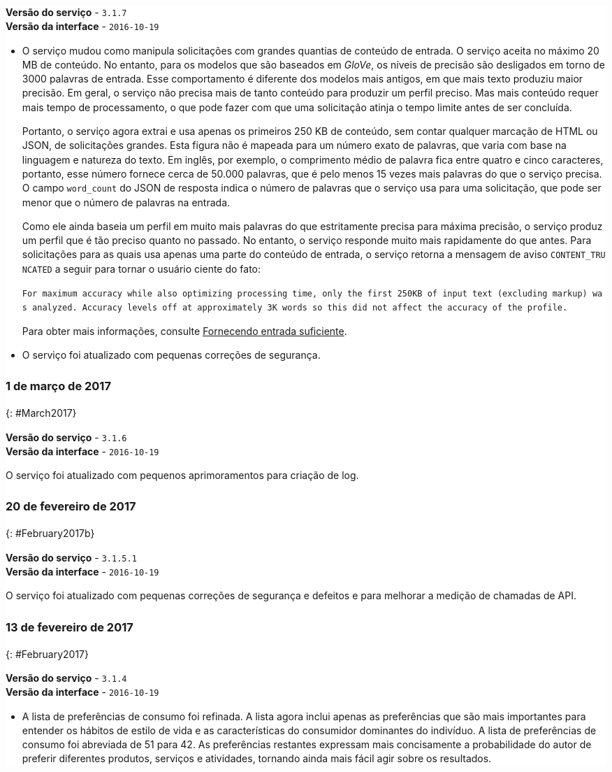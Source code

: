 **Versão do serviço** - `3.1.7`<br/> **Versão da interface** - `2016-10-19`

-   O serviço mudou como manipula solicitações com grandes quantias de conteúdo de entrada. O serviço aceita no máximo 20 MB de conteúdo. No entanto, para os modelos que são baseados em *GloVe*, os níveis de precisão são desligados em torno de 3000 palavras de entrada. Esse comportamento é diferente dos modelos mais antigos, em que mais texto produziu maior precisão. Em geral, o serviço não precisa mais de tanto conteúdo para produzir um perfil preciso. Mas mais conteúdo requer mais tempo de processamento, o que pode fazer com que uma solicitação atinja o tempo limite antes de ser concluída.

    Portanto, o serviço agora extrai e usa apenas os primeiros 250 KB de conteúdo, sem contar qualquer marcação de HTML ou JSON, de solicitações grandes. Esta figura não é mapeada para um número exato de palavras, que varia com base na linguagem e natureza do texto. Em inglês, por exemplo, o comprimento médio de palavra fica entre quatro e cinco caracteres, portanto, esse número fornece cerca de 50.000 palavras, que é pelo menos 15 vezes mais palavras do que o serviço precisa. O campo `word_count` do JSON de resposta indica o número de palavras que o serviço usa para uma solicitação, que pode ser menor que o número de palavras na entrada.

    Como ele ainda baseia um perfil em muito mais palavras do que estritamente precisa para máxima precisão, o serviço produz um perfil que é tão preciso quanto no passado. No entanto, o serviço responde muito mais rapidamente do que antes. Para solicitações para as quais usa apenas uma parte do conteúdo de entrada, o serviço retorna a mensagem de aviso `CONTENT_TRUNCATED` a seguir para tornar o usuário ciente do fato:

    `For maximum accuracy while also optimizing processing time, only the first 250KB of input text (excluding markup) was analyzed. Accuracy levels off at approximately 3K words so this did not affect the accuracy of the profile.`

    Para obter mais informações, consulte [Fornecendo entrada suficiente](/docs/services/personality-insights?topic=personality-insights-input#sufficient).
-   O serviço foi atualizado com pequenas correções de segurança.

### 1 de março de 2017
{: #March2017}

**Versão do serviço** - `3.1.6`<br/> **Versão da interface** - `2016-10-19`

O serviço foi atualizado com pequenos aprimoramentos para criação de log.

### 20 de fevereiro de 2017
{: #February2017b}

**Versão do serviço** - `3.1.5.1`<br/> **Versão da interface** - `2016-10-19`

O serviço foi atualizado com pequenas correções de segurança e defeitos e para melhorar a medição de chamadas de API.

### 13 de fevereiro de 2017
{: #February2017}

**Versão do serviço** - `3.1.4`<br/> **Versão da interface** - `2016-10-19`

-   A lista de preferências de consumo foi refinada. A lista agora inclui apenas as preferências que são mais importantes para entender os hábitos de estilo de vida e as características do consumidor dominantes do indivíduo. A lista de preferências de consumo foi abreviada de 51 para 42. As preferências restantes expressam mais concisamente a probabilidade do autor de preferir diferentes produtos, serviços e atividades, tornando ainda mais fácil agir sobre os resultados.
